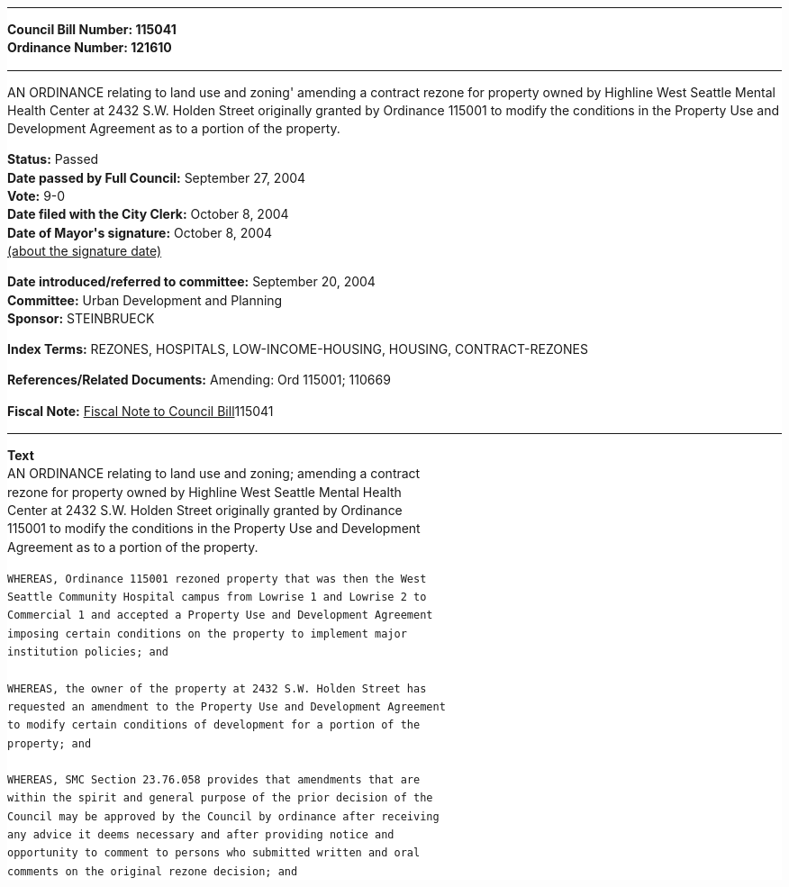 * * * * *  
  
**Council Bill Number: [](#h0)[](#h2)115041**   
**Ordinance Number: 121610**  
  
* * * * *  
  
AN ORDINANCE relating to land use and zoning' amending a contract rezone for property owned by Highline West Seattle Mental Health Center at 2432 S.W. Holden Street originally granted by Ordinance 115001 to modify the conditions in the Property Use and Development Agreement as to a portion of the property.  
  
**Status:** Passed   
**Date passed by Full Council:** September 27, 2004   
**Vote:** 9-0   
**Date filed with the City Clerk:** October 8, 2004   
**Date of Mayor's signature:** October 8, 2004   
[(about the signature date)](/~public/approvaldate.htm)   
  
  
**Date introduced/referred to committee:** September 20, 2004   
**Committee:** Urban Development and Planning   
**Sponsor:** STEINBRUECK   
  
**Index Terms:** REZONES, HOSPITALS, LOW-INCOME-HOUSING, HOUSING, CONTRACT-REZONES  
  
**References/Related Documents:** Amending: Ord 115001; 110669  
  
**Fiscal Note:** [Fiscal Note to Council Bill](http://clerk.seattle.gov/~public/fnote/115041.htm)[](#h1)[](#h3)115041  
  
* * * * *  
  
**Text**  
    AN ORDINANCE relating to land use and zoning; amending a contract  
    rezone for property owned by Highline West Seattle Mental Health  
    Center at 2432 S.W. Holden Street originally granted by Ordinance  
    115001 to modify the conditions in the Property Use and Development  
    Agreement as to a portion of the property.  
  
    WHEREAS, Ordinance 115001 rezoned property that was then the West  
    Seattle Community Hospital campus from Lowrise 1 and Lowrise 2 to  
    Commercial 1 and accepted a Property Use and Development Agreement  
    imposing certain conditions on the property to implement major  
    institution policies; and  
  
    WHEREAS, the owner of the property at 2432 S.W. Holden Street has  
    requested an amendment to the Property Use and Development Agreement  
    to modify certain conditions of development for a portion of the  
    property; and  
  
    WHEREAS, SMC Section 23.76.058 provides that amendments that are  
    within the spirit and general purpose of the prior decision of the  
    Council may be approved by the Council by ordinance after receiving  
    any advice it deems necessary and after providing notice and  
    opportunity to comment to persons who submitted written and oral  
    comments on the original rezone decision; and  
  